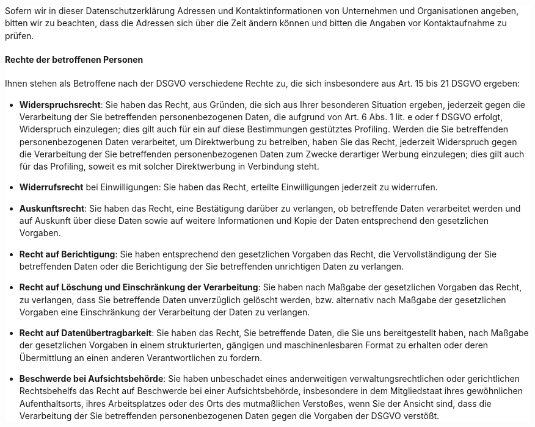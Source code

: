 Sofern wir in dieser Datenschutzerklärung Adressen und Kontaktinformationen von Unternehmen und Organisationen angeben,
bitten wir zu beachten, dass die Adressen sich über die Zeit ändern können und bitten die Angaben vor Kontaktaufnahme zu
prüfen.

#### Rechte der betroffenen Personen

Ihnen stehen als Betroffene nach der DSGVO verschiedene Rechte zu, die sich insbesondere aus Art. 15 bis 21 DSGVO
ergeben:

- **Widerspruchsrecht**: 
Sie haben das Recht, aus Gründen, die sich aus Ihrer besonderen Situation ergeben, jederzeit gegen
die Verarbeitung der Sie betreffenden personenbezogenen Daten, die aufgrund von Art. 6 Abs. 1 lit. e oder f DSGVO
erfolgt, Widerspruch einzulegen; dies gilt auch für ein auf diese Bestimmungen gestütztes Profiling. Werden die Sie
betreffenden personenbezogenen Daten verarbeitet, um Direktwerbung zu betreiben, haben Sie das Recht, jederzeit
Widerspruch gegen die Verarbeitung der Sie betreffenden personenbezogenen Daten zum Zwecke derartiger Werbung
einzulegen; dies gilt auch für das Profiling, soweit es mit solcher Direktwerbung in Verbindung steht. 

- **Widerrufsrecht**
bei Einwilligungen: Sie haben das Recht, erteilte Einwilligungen jederzeit zu widerrufen. 
- **Auskunftsrecht**: Sie haben das
Recht, eine Bestätigung darüber zu verlangen, ob betreffende Daten verarbeitet werden und auf Auskunft über diese Daten
sowie auf weitere Informationen und Kopie der Daten entsprechend den gesetzlichen Vorgaben.
- **Recht auf Berichtigung**: Sie haben entsprechend den gesetzlichen Vorgaben das Recht, die Vervollständigung der Sie betreffenden Daten oder die
Berichtigung der Sie betreffenden unrichtigen Daten zu verlangen. 
- **Recht auf Löschung und Einschränkung der Verarbeitung**:
Sie haben nach Maßgabe der gesetzlichen Vorgaben das Recht, zu verlangen, dass Sie betreffende Daten unverzüglich
gelöscht werden, bzw. alternativ nach Maßgabe der gesetzlichen Vorgaben eine Einschränkung der Verarbeitung der Daten zu
verlangen. 
- **Recht auf Datenübertragbarkeit**: Sie haben das Recht, Sie betreffende Daten, die Sie uns bereitgestellt haben,
nach Maßgabe der gesetzlichen Vorgaben in einem strukturierten, gängigen und maschinenlesbaren Format zu erhalten oder
deren Übermittlung an einen anderen Verantwortlichen zu fordern. 
- **Beschwerde bei Aufsichtsbehörde**: Sie haben unbeschadet
eines anderweitigen verwaltungsrechtlichen oder gerichtlichen Rechtsbehelfs das Recht auf Beschwerde bei einer
Aufsichtsbehörde, insbesondere in dem Mitgliedstaat ihres gewöhnlichen Aufenthaltsorts, ihres Arbeitsplatzes oder des
Orts des mutmaßlichen Verstoßes, wenn Sie der Ansicht sind, dass die Verarbeitung der Sie betreffenden personenbezogenen
Daten gegen die Vorgaben der DSGVO verstößt.
